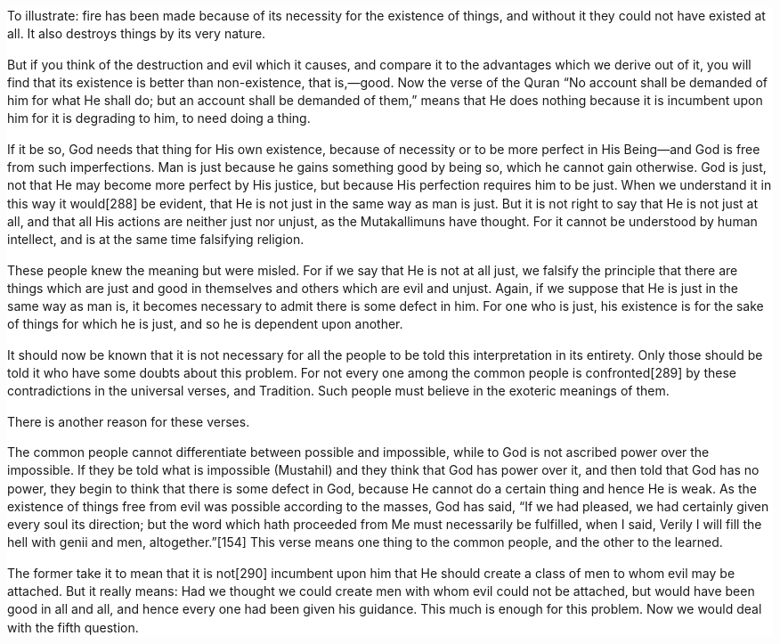 To illustrate: fire has been made because of its necessity for the existence of things, and without it they could not have existed at all. It also destroys things by its very nature. 

But if you think of the destruction and evil which it causes, and compare it to the advantages which we derive out of it, you will find that its existence is better than non-existence, that is,—good. Now the verse of the Quran “No account shall be demanded of him for what He shall do; but an account shall be demanded of them,” means that He does nothing because it is incumbent upon him for it is degrading to him, to need doing a thing. 

If it be so, God needs that thing for His own existence, because of necessity or to be more perfect in His Being—and God is free from such imperfections. Man is just because he gains something good by being so, which he cannot gain otherwise. God is just, not that He may become more perfect by His justice, but because His perfection requires him to be just. When we understand it in this way it would[288] be evident, that He is not just in the same way as man is just. But it is not right to say that He is not just at all, and that all His actions are neither just nor unjust, as the Mutakallimuns have thought. For it cannot be understood by human intellect, and is at the same time falsifying religion. 

These people knew the meaning but were misled. For if we say that He is not at all just, we falsify the principle that there are things which are just and good in themselves and others which are evil and unjust. Again, if we suppose that He is just in the same way as man is, it becomes necessary to admit there is some defect in him. For one who is just, his existence is for the sake of things for which he is just, and so he is dependent upon another.

It should now be known that it is not necessary for all the people to be told this interpretation in its entirety. Only those should be told it who have some doubts about this problem. For not every one among the common people is confronted[289] by these contradictions in the universal verses, and Tradition. Such people must believe in the exoteric meanings of them.

There is another reason for these verses. 

The common people cannot differentiate between possible and impossible, while to God is not ascribed power over the impossible. If they be told what is impossible (Mustahil) and they think that God has power over it, and then told that God has no power, they begin to think that there is some defect in God, because He cannot do a certain thing and hence He is weak. As the existence of things free from evil was possible according to the masses, God has said, “If we had pleased, we had certainly given every soul its direction; but the word which hath proceeded from Me must necessarily be fulfilled, when I said, Verily I will fill the hell with genii and men, altogether.”[154] This verse means one thing to the common people, and the other to the learned. 

The former take it to mean that it is not[290] incumbent upon him that He should create a class of men to whom evil may be attached. But it really means: Had we thought we could create men with whom evil could not be attached, but would have been good in all and all, and hence every one had been given his guidance. This much is enough for this problem. Now we would deal with the fifth question.

